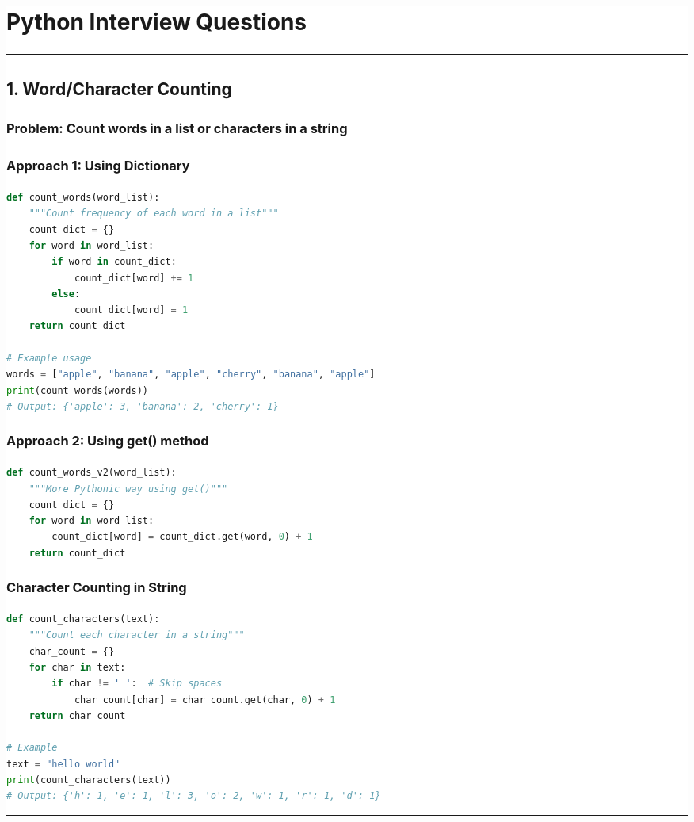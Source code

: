 # Python Interview Questions
---

## 1. Word/Character Counting

### Problem: Count words in a list or characters in a string

### Approach 1: Using Dictionary

```python
def count_words(word_list):
    """Count frequency of each word in a list"""
    count_dict = {}
    for word in word_list:
        if word in count_dict:
            count_dict[word] += 1
        else:
            count_dict[word] = 1
    return count_dict

# Example usage
words = ["apple", "banana", "apple", "cherry", "banana", "apple"]
print(count_words(words))
# Output: {'apple': 3, 'banana': 2, 'cherry': 1}
```

### Approach 2: Using get() method

```python
def count_words_v2(word_list):
    """More Pythonic way using get()"""
    count_dict = {}
    for word in word_list:
        count_dict[word] = count_dict.get(word, 0) + 1
    return count_dict
```

### Character Counting in String

```python
def count_characters(text):
    """Count each character in a string"""
    char_count = {}
    for char in text:
        if char != ' ':  # Skip spaces
            char_count[char] = char_count.get(char, 0) + 1
    return char_count

# Example
text = "hello world"
print(count_characters(text))
# Output: {'h': 1, 'e': 1, 'l': 3, 'o': 2, 'w': 1, 'r': 1, 'd': 1}
```

---